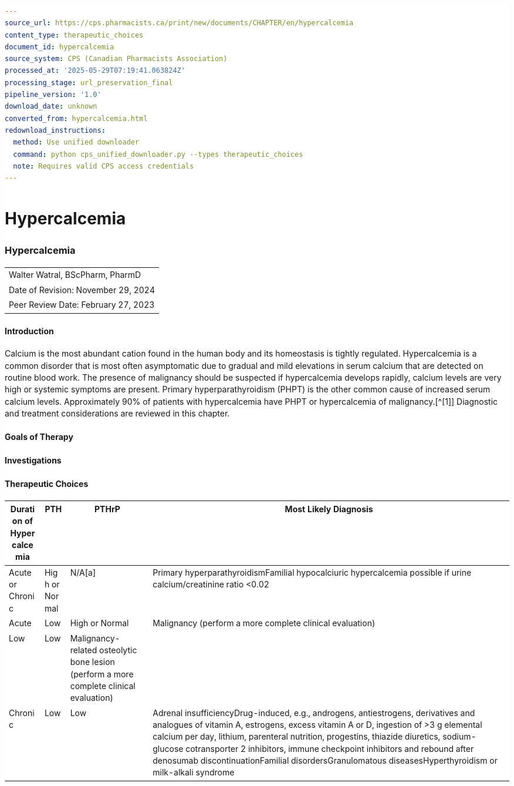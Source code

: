 ```yaml
---
source_url: https://cps.pharmacists.ca/print/new/documents/CHAPTER/en/hypercalcemia
content_type: therapeutic_choices
document_id: hypercalcemia
source_system: CPS (Canadian Pharmacists Association)
processed_at: '2025-05-29T07:19:41.063824Z'
processing_stage: url_preservation_final
pipeline_version: '1.0'
download_date: unknown
converted_from: hypercalcemia.html
redownload_instructions:
  method: Use unified downloader
  command: python cps_unified_downloader.py --types therapeutic_choices
  note: Requires valid CPS access credentials
---
```


# Hypercalcemia

### Hypercalcemia

|  |
| --- |
| Walter Watral, BScPharm, PharmD |
| Date of Revision: November 29, 2024 |
| Peer Review Date: February 27, 2023 |


#### Introduction

Calcium is the most abundant cation found in the human body and its homeostasis is tightly regulated. Hypercalcemia is a common disorder that is most often asymptomatic due to gradual and mild elevations in serum calcium that are detected on routine blood work. The presence of malignancy should be suspected if hypercalcemia develops rapidly, calcium levels are very high or systemic symptoms are present. Primary hyperparathyroidism (PHPT) is the other common cause of increased serum calcium levels. Approximately 90% of patients with hypercalcemia have PHPT or hypercalcemia of malignancy.​[^[1]] Diagnostic and treatment considerations are reviewed in this chapter.

#### Goals of Therapy



#### Investigations



#### Therapeutic Choices



| Duration of Hypercalcemia | PTH | PTHrP | Most Likely Diagnosis |
| --- | --- | --- | --- |
| Acute or Chronic | High or Normal | N/A​[a] | Primary hyperparathyroidismFamilial hypocalciuric hypercalcemia possible if urine calcium/creatinine ratio <0.02 |
| Acute | Low | High or Normal | Malignancy (perform a more complete clinical evaluation) |
| Low | Low | Malignancy-related osteolytic bone lesion (perform a more complete clinical evaluation) |  |
| Chronic | Low | Low | Adrenal insufficiencyDrug-induced, e.g., androgens, antiestrogens, derivatives and analogues of vitamin A, estrogens, excess vitamin A or D, ingestion of >3 g elemental calcium per day, lithium, parenteral nutrition, progestins, thiazide diuretics, sodium-glucose cotransporter 2 inhibitors, immune checkpoint inhibitors and rebound after denosumab discontinuationFamilial disordersGranulomatous diseasesHyperthyroidism or milk-alkali syndrome |
